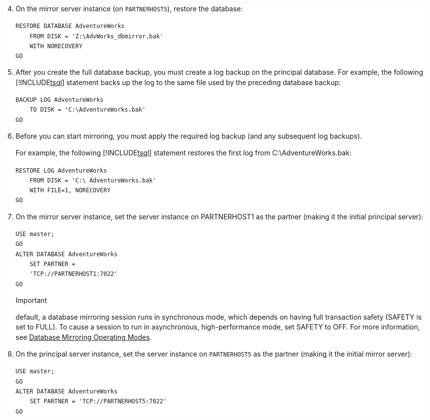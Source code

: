 4.  On the mirror server instance (on `PARTNERHOST5`), restore the database:  
  
    ```  
    RESTORE DATABASE AdventureWorks   
        FROM DISK = 'Z:\AdvWorks_dbmirror.bak'   
        WITH NORECOVERY  
    GO  
    ```  
  
5.  After you create the full database backup, you must create a log backup on the principal database. For example, the following [!INCLUDE[tsql](../../includes/tsql-md.md)] statement backs up the log to the same file used by the preceding database backup:  
  
    ```  
    BACKUP LOG AdventureWorks   
        TO DISK = 'C:\AdventureWorks.bak'   
    GO  
    ```  
  
6.  Before you can start mirroring, you must apply the required log backup (and any subsequent log backups).  
  
     For example, the following [!INCLUDE[tsql](../../includes/tsql-md.md)] statement restores the first log from C:\AdventureWorks.bak:  
  
    ```  
    RESTORE LOG AdventureWorks   
        FROM DISK = 'C:\ AdventureWorks.bak'   
        WITH FILE=1, NORECOVERY  
    GO  
    ```  
  
7.  On the mirror server instance, set the server instance on PARTNERHOST1 as the partner (making it the initial principal server):  
  
    ```  
    USE master;  
    GO  
    ALTER DATABASE AdventureWorks   
        SET PARTNER =   
        'TCP://PARTNERHOST1:7022'  
    GO  
    ```  
  
    > [!IMPORTANT]  
    >  default, a database mirroring session runs in synchronous mode, which depends on having full transaction safety (SAFETY is set to FULL). To cause a session to run in asynchronous, high-performance mode, set SAFETY to OFF. For more information, see [Database Mirroring Operating Modes](../../database-engine/database-mirroring/database-mirroring-operating-modes.md).  
  
8.  On the principal server instance, set the server instance on `PARTNERHOST5` as the partner (making it the initial mirror server):  
  
    ```  
    USE master;  
    GO  
    ALTER DATABASE AdventureWorks   
        SET PARTNER = 'TCP://PARTNERHOST5:7022'  
    GO  
    ```  
  